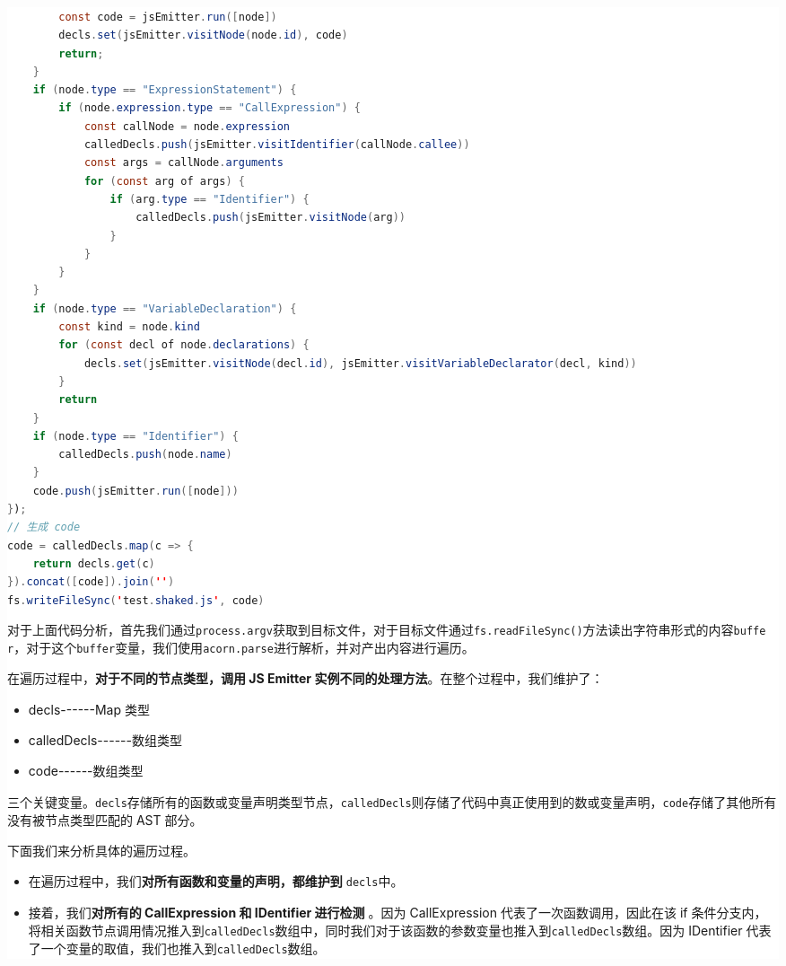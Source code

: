 ```java
        const code = jsEmitter.run([node])
        decls.set(jsEmitter.visitNode(node.id), code)
        return;
    }
    if (node.type == "ExpressionStatement") {
        if (node.expression.type == "CallExpression") {
            const callNode = node.expression
            calledDecls.push(jsEmitter.visitIdentifier(callNode.callee))
            const args = callNode.arguments
            for (const arg of args) {
                if (arg.type == "Identifier") {
                    calledDecls.push(jsEmitter.visitNode(arg))
                }
            }
        }
    }
    if (node.type == "VariableDeclaration") {
        const kind = node.kind
        for (const decl of node.declarations) {
            decls.set(jsEmitter.visitNode(decl.id), jsEmitter.visitVariableDeclarator(decl, kind))
        }
        return
    }
    if (node.type == "Identifier") {
        calledDecls.push(node.name)
    }
    code.push(jsEmitter.run([node]))
});
// 生成 code
code = calledDecls.map(c => {
    return decls.get(c)
}).concat([code]).join('')
fs.writeFileSync('test.shaked.js', code)
```

对于上面代码分析，首先我们通过`process.argv`获取到目标文件，对于目标文件通过`fs.readFileSync()`方法读出字符串形式的内容`buffer`，对于这个`buffer`变量，我们使用`acorn.parse`进行解析，并对产出内容进行遍历。

在遍历过程中，**对于不同的节点类型，调用 JS Emitter 实例不同的处理方法**。在整个过程中，我们维护了：

* decls------Map 类型

* calledDecls------数组类型

* code------数组类型

三个关键变量。`decls`存储所有的函数或变量声明类型节点，`calledDecls`则存储了代码中真正使用到的数或变量声明，`code`存储了其他所有没有被节点类型匹配的 AST 部分。

下面我们来分析具体的遍历过程。

* 在遍历过程中，我们**对所有函数和变量的声明，都维护到** `decls`中。

* 接着，我们**对所有的 CallExpression 和 IDentifier 进行检测** 。因为 CallExpression 代表了一次函数调用，因此在该 if 条件分支内，将相关函数节点调用情况推入到`calledDecls`数组中，同时我们对于该函数的参数变量也推入到`calledDecls`数组。因为 IDentifier 代表了一个变量的取值，我们也推入到`calledDecls`数组。
